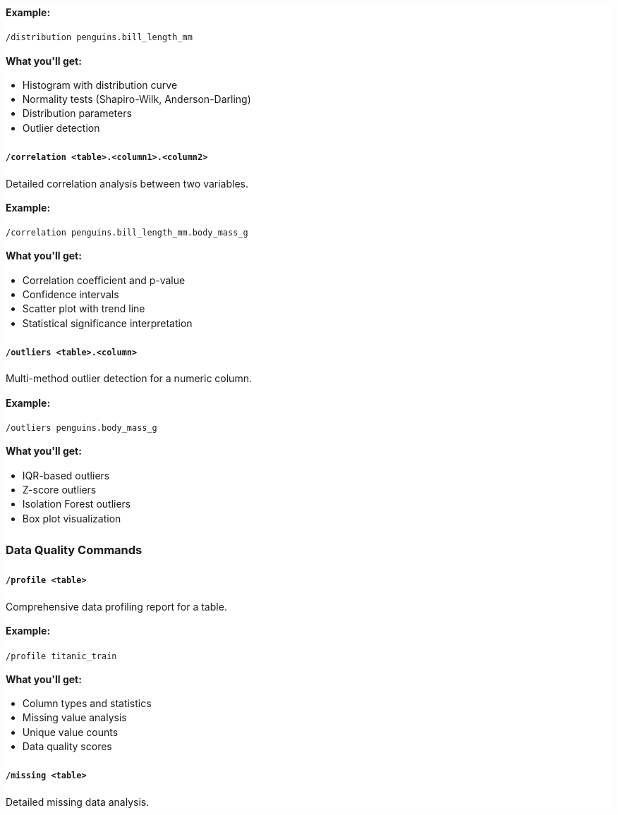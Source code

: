 **Example:**
```
/distribution penguins.bill_length_mm
```

**What you'll get:**
- Histogram with distribution curve
- Normality tests (Shapiro-Wilk, Anderson-Darling)
- Distribution parameters
- Outlier detection

#### `/correlation <table>.<column1>.<column2>`
Detailed correlation analysis between two variables.

**Example:**
```
/correlation penguins.bill_length_mm.body_mass_g
```

**What you'll get:**
- Correlation coefficient and p-value
- Confidence intervals
- Scatter plot with trend line
- Statistical significance interpretation

#### `/outliers <table>.<column>`
Multi-method outlier detection for a numeric column.

**Example:**
```
/outliers penguins.body_mass_g
```

**What you'll get:**
- IQR-based outliers
- Z-score outliers
- Isolation Forest outliers
- Box plot visualization

### Data Quality Commands

#### `/profile <table>`
Comprehensive data profiling report for a table.

**Example:**
```
/profile titanic_train
```

**What you'll get:**
- Column types and statistics
- Missing value analysis
- Unique value counts
- Data quality scores

#### `/missing <table>`
Detailed missing data analysis.
